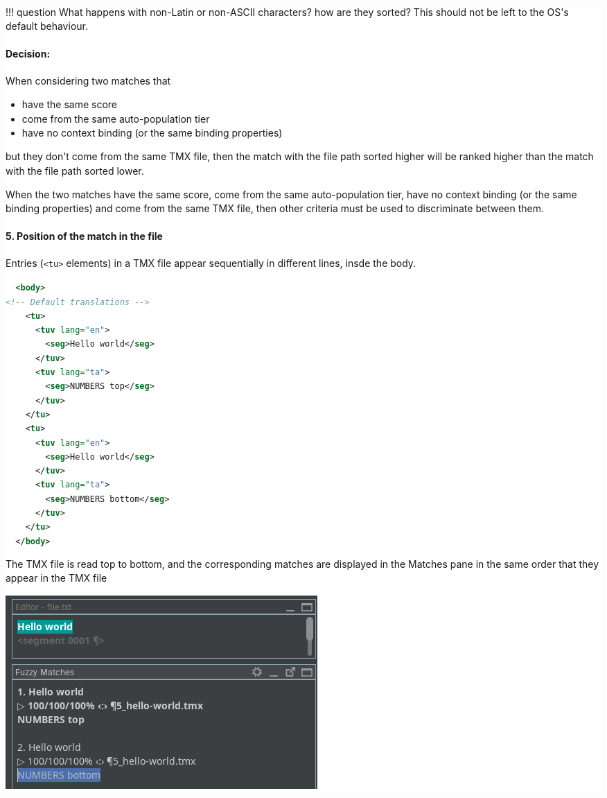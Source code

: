 !!! question 
    What happens with non-Latin or non-ASCII characters? how are they sorted? This should not be left to the OS's default behaviour.

#### Decision: 
When considering two matches that 

+ have the same score
+ come from the same auto-population tier
+ have no context binding (or the same binding properties)

but they don't come from the same TMX file, then the match with the file path sorted higher will be ranked higher than the match with the file path sorted lower.

When the two matches have the same score, come from the same auto-population tier, have no context binding (or the same binding properties) and come from the same TMX file, then other criteria must be used to discriminate between them. 

#### 5. Position of the match in the file

Entries (`<tu>` elements) in a TMX file appear sequentially in different lines, insde the body. 

```xml
  <body>
<!-- Default translations -->
    <tu>
      <tuv lang="en">
        <seg>Hello world</seg>
      </tuv>
      <tuv lang="ta">
        <seg>NUMBERS top</seg>
      </tuv>
    </tu>
    <tu>
      <tuv lang="en">
        <seg>Hello world</seg>
      </tuv>
      <tuv lang="ta">
        <seg>NUMBERS bottom</seg>
      </tuv>
    </tu>    
  </body>
``` 

The TMX file is read top to bottom, and the corresponding matches are displayed in the Matches pane in the same order that they appear in the TMX file



![](../../../_assets/img/FkkxQhR.png)
